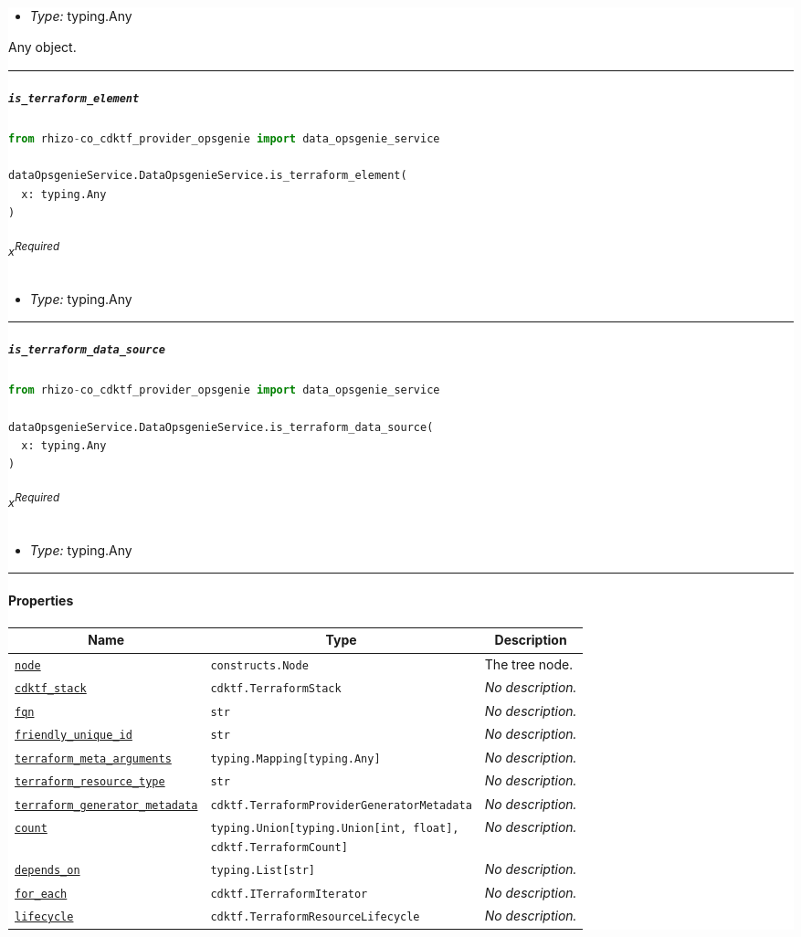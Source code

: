 - *Type:* typing.Any

Any object.

---

##### `is_terraform_element` <a name="is_terraform_element" id="rhizo-co-terraform-provider-opsgenie.dataOpsgenieService.DataOpsgenieService.isTerraformElement"></a>

```python
from rhizo-co_cdktf_provider_opsgenie import data_opsgenie_service

dataOpsgenieService.DataOpsgenieService.is_terraform_element(
  x: typing.Any
)
```

###### `x`<sup>Required</sup> <a name="x" id="rhizo-co-terraform-provider-opsgenie.dataOpsgenieService.DataOpsgenieService.isTerraformElement.parameter.x"></a>

- *Type:* typing.Any

---

##### `is_terraform_data_source` <a name="is_terraform_data_source" id="rhizo-co-terraform-provider-opsgenie.dataOpsgenieService.DataOpsgenieService.isTerraformDataSource"></a>

```python
from rhizo-co_cdktf_provider_opsgenie import data_opsgenie_service

dataOpsgenieService.DataOpsgenieService.is_terraform_data_source(
  x: typing.Any
)
```

###### `x`<sup>Required</sup> <a name="x" id="rhizo-co-terraform-provider-opsgenie.dataOpsgenieService.DataOpsgenieService.isTerraformDataSource.parameter.x"></a>

- *Type:* typing.Any

---

#### Properties <a name="Properties" id="Properties"></a>

| **Name** | **Type** | **Description** |
| --- | --- | --- |
| <code><a href="#rhizo-co-terraform-provider-opsgenie.dataOpsgenieService.DataOpsgenieService.property.node">node</a></code> | <code>constructs.Node</code> | The tree node. |
| <code><a href="#rhizo-co-terraform-provider-opsgenie.dataOpsgenieService.DataOpsgenieService.property.cdktfStack">cdktf_stack</a></code> | <code>cdktf.TerraformStack</code> | *No description.* |
| <code><a href="#rhizo-co-terraform-provider-opsgenie.dataOpsgenieService.DataOpsgenieService.property.fqn">fqn</a></code> | <code>str</code> | *No description.* |
| <code><a href="#rhizo-co-terraform-provider-opsgenie.dataOpsgenieService.DataOpsgenieService.property.friendlyUniqueId">friendly_unique_id</a></code> | <code>str</code> | *No description.* |
| <code><a href="#rhizo-co-terraform-provider-opsgenie.dataOpsgenieService.DataOpsgenieService.property.terraformMetaArguments">terraform_meta_arguments</a></code> | <code>typing.Mapping[typing.Any]</code> | *No description.* |
| <code><a href="#rhizo-co-terraform-provider-opsgenie.dataOpsgenieService.DataOpsgenieService.property.terraformResourceType">terraform_resource_type</a></code> | <code>str</code> | *No description.* |
| <code><a href="#rhizo-co-terraform-provider-opsgenie.dataOpsgenieService.DataOpsgenieService.property.terraformGeneratorMetadata">terraform_generator_metadata</a></code> | <code>cdktf.TerraformProviderGeneratorMetadata</code> | *No description.* |
| <code><a href="#rhizo-co-terraform-provider-opsgenie.dataOpsgenieService.DataOpsgenieService.property.count">count</a></code> | <code>typing.Union[typing.Union[int, float], cdktf.TerraformCount]</code> | *No description.* |
| <code><a href="#rhizo-co-terraform-provider-opsgenie.dataOpsgenieService.DataOpsgenieService.property.dependsOn">depends_on</a></code> | <code>typing.List[str]</code> | *No description.* |
| <code><a href="#rhizo-co-terraform-provider-opsgenie.dataOpsgenieService.DataOpsgenieService.property.forEach">for_each</a></code> | <code>cdktf.ITerraformIterator</code> | *No description.* |
| <code><a href="#rhizo-co-terraform-provider-opsgenie.dataOpsgenieService.DataOpsgenieService.property.lifecycle">lifecycle</a></code> | <code>cdktf.TerraformResourceLifecycle</code> | *No description.* |